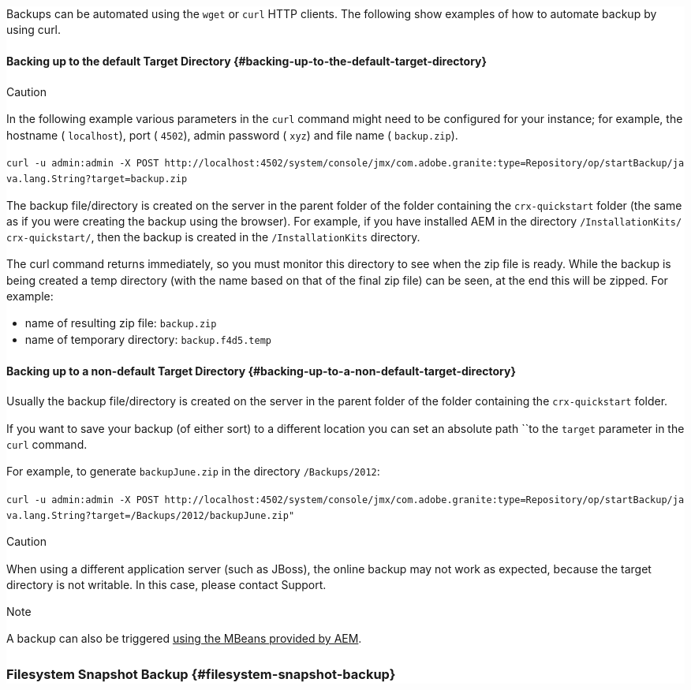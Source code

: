 Backups can be automated using the `wget` or `curl` HTTP clients. The following show examples of how to automate backup by using curl.

#### Backing up to the default Target Directory {#backing-up-to-the-default-target-directory}

>[!CAUTION]
>
>In the following example various parameters in the `curl` command might need to be configured for your instance; for example, the hostname ( `localhost`), port ( `4502`), admin password ( `xyz`) and file name ( `backup.zip`).

```shell
curl -u admin:admin -X POST http://localhost:4502/system/console/jmx/com.adobe.granite:type=Repository/op/startBackup/java.lang.String?target=backup.zip
```

The backup file/directory is created on the server in the parent folder of the folder containing the `crx-quickstart` folder (the same as if you were creating the backup using the browser). For example, if you have installed AEM in the directory `/InstallationKits/crx-quickstart/`, then the backup is created in the `/InstallationKits` directory.

The curl command returns immediately, so you must monitor this directory to see when the zip file is ready. While the backup is being created a temp directory (with the name based on that of the final zip file) can be seen, at the end this will be zipped. For example:

* name of resulting zip file: `backup.zip`
* name of temporary directory: `backup.f4d5.temp`

#### Backing up to a non-default Target Directory {#backing-up-to-a-non-default-target-directory}

Usually the backup file/directory is created on the server in the parent folder of the folder containing the `crx-quickstart` folder.

If you want to save your backup (of either sort) to a different location you can set an absolute path ``to the `target` parameter in the `curl` command.

For example, to generate `backupJune.zip` in the directory `/Backups/2012`:

```shell
curl -u admin:admin -X POST http://localhost:4502/system/console/jmx/com.adobe.granite:type=Repository/op/startBackup/java.lang.String?target=/Backups/2012/backupJune.zip"

```

>[!CAUTION]
>
>When using a different application server (such as JBoss), the online backup may not work as expected, because the target directory is not writable. In this case, please contact Support.

>[!NOTE]
>
>A backup can also be triggered [using the MBeans provided by AEM](/help/sites-administering/jmx-console.md).

### Filesystem Snapshot Backup {#filesystem-snapshot-backup}
